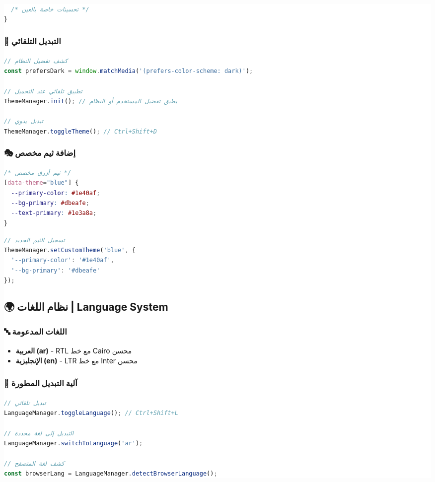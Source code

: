 ```css
  /* تحسينات خاصة بالعين */
}
```

### 🤖 التبديل التلقائي
```javascript
// كشف تفضيل النظام
const prefersDark = window.matchMedia('(prefers-color-scheme: dark)');

// تطبيق تلقائي عند التحميل
ThemeManager.init(); // يطبق تفضيل المستخدم أو النظام

// تبديل يدوي
ThemeManager.toggleTheme(); // Ctrl+Shift+D
```

### 🎭 إضافة ثيم مخصص
```css
/* ثيم أزرق مخصص */
[data-theme="blue"] {
  --primary-color: #1e40af;
  --bg-primary: #dbeafe;
  --text-primary: #1e3a8a;
}
```

```javascript
// تسجيل الثيم الجديد
ThemeManager.setCustomTheme('blue', {
  '--primary-color': '#1e40af',
  '--bg-primary': '#dbeafe'
});
```

## 🌍 نظام اللغات | Language System

### 🔤 اللغات المدعومة
- **العربية (ar)** - RTL مع خط Cairo محسن
- **الإنجليزية (en)** - LTR مع خط Inter محسن

### 🔄 آلية التبديل المطورة
```javascript
// تبديل تلقائي
LanguageManager.toggleLanguage(); // Ctrl+Shift+L

// التبديل إلى لغة محددة
LanguageManager.switchToLanguage('ar');

// كشف لغة المتصفح
const browserLang = LanguageManager.detectBrowserLanguage();
```
